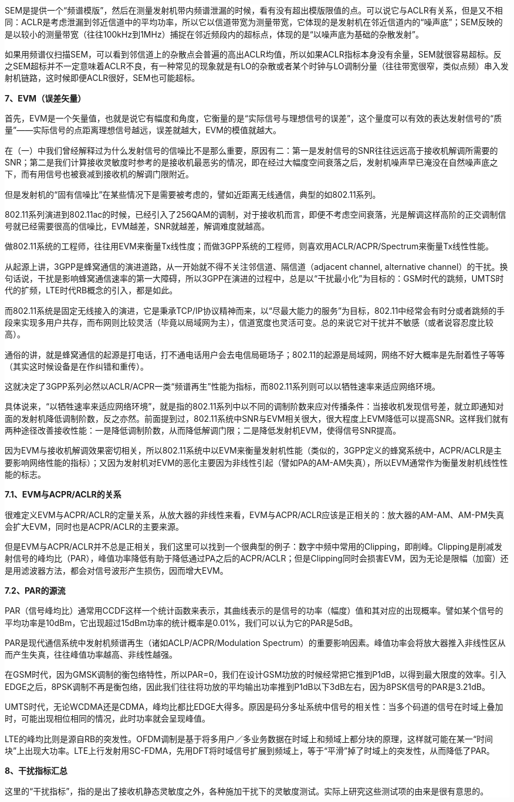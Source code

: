 SEM是提供一个“频谱模版”，然后在测量发射机带内频谱泄漏的时候，看有没有超出模版限值的点。可以说它与ACLR有关系，但是又不相同：ACLR是考虑泄漏到邻近信道中的平均功率，所以它以信道带宽为测量带宽，它体现的是发射机在邻近信道内的“噪声底”；SEM反映的是以较小的测量带宽（往往100kHz到1MHz）捕捉在邻近频段内的超标点，体现的是“以噪声底为基础的杂散发射”。 

如果用频谱仪扫描SEM，可以看到邻信道上的杂散点会普遍的高出ACLR均值，所以如果ACLR指标本身没有余量，SEM就很容易超标。反之SEM超标并不一定意味着ACLR不良，有一种常见的现象就是有LO的杂散或者某个时钟与LO调制分量（往往带宽很窄，类似点频）串入发射机链路，这时候即便ACLR很好，SEM也可能超标。

**7、EVM（误差矢量）** 

首先，EVM是一个矢量值，也就是说它有幅度和角度，它衡量的是“实际信号与理想信号的误差”，这个量度可以有效的表达发射信号的“质量”——实际信号的点距离理想信号越远，误差就越大，EVM的模值就越大。 

在（一）中我们曾经解释过为什么发射信号的信噪比不是那么重要，原因有二：第一是发射信号的SNR往往远远高于接收机解调所需要的SNR；第二是我们计算接收灵敏度时参考的是接收机最恶劣的情况，即在经过大幅度空间衰落之后，发射机噪声早已淹没在自然噪声底之下，而有用信号也被衰减到接收机的解调门限附近。 

但是发射机的“固有信噪比”在某些情况下是需要被考虑的，譬如近距离无线通信，典型的如802.11系列。 

802.11系列演进到802.11ac的时候，已经引入了256QAM的调制，对于接收机而言，即便不考虑空间衰落，光是解调这样高阶的正交调制信号就已经需要很高的信噪比，EVM越差，SNR就越差，解调难度就越高。 

做802.11系统的工程师，往往用EVM来衡量Tx线性度；而做3GPP系统的工程师，则喜欢用ACLR/ACPR/Spectrum来衡量Tx线性性能。 

从起源上讲，3GPP是蜂窝通信的演进道路，从一开始就不得不关注邻信道、隔信道（adjacent channel, alternative channel）的干扰。换句话说，干扰是影响蜂窝通信速率的第一大障碍，所以3GPP在演进的过程中，总是以“干扰最小化”为目标的：GSM时代的跳频，UMTS时代的扩频，LTE时代RB概念的引入，都是如此。 

而802.11系统是固定无线接入的演进，它是秉承TCP/IP协议精神而来，以“尽最大能力的服务”为目标，802.11中经常会有时分或者跳频的手段来实现多用户共存，而布网则比较灵活（毕竟以局域网为主），信道宽度也灵活可变。总的来说它对干扰并不敏感（或者说容忍度比较高）。 

通俗的讲，就是蜂窝通信的起源是打电话，打不通电话用户会去电信局砸场子；802.11的起源是局域网，网络不好大概率是先耐着性子等等（其实这时候设备是在作纠错和重传）。 

这就决定了3GPP系列必然以ACLR/ACPR一类“频谱再生”性能为指标，而802.11系列则可以以牺牲速率来适应网络环境。

具体说来，“以牺牲速率来适应网络环境”，就是指的802.11系列中以不同的调制阶数来应对传播条件：当接收机发现信号差，就立即通知对面的发射机降低调制阶数，反之亦然。前面提到过，802.11系统中SNR与EVM相关很大，很大程度上EVM降低可以提高SNR。这样我们就有两种途径改善接收性能：一是降低调制阶数，从而降低解调门限；二是降低发射机EVM，使得信号SNR提高。 

因为EVM与接收机解调效果密切相关，所以802.11系统中以EVM来衡量发射机性能（类似的，3GPP定义的蜂窝系统中，ACPR/ACLR是主要影响网络性能的指标）；又因为发射机对EVM的恶化主要因为非线性引起（譬如PA的AM-AM失真），所以EVM通常作为衡量发射机线性性能的标志。

**7.1、EVM与ACPR/ACLR的关系** 

很难定义EVM与ACPR/ACLR的定量关系，从放大器的非线性来看，EVM与ACPR/ACLR应该是正相关的：放大器的AM-AM、AM-PM失真会扩大EVM，同时也是ACPR/ACLR的主要来源。 

但是EVM与ACPR/ACLR并不总是正相关，我们这里可以找到一个很典型的例子：数字中频中常用的Clipping，即削峰。Clipping是削减发射信号的峰均比（PAR），峰值功率降低有助于降低通过PA之后的ACPR/ACLR；但是Clipping同时会损害EVM，因为无论是限幅（加窗）还是用滤波器方法，都会对信号波形产生损伤，因而增大EVM。 

**7.2、PAR的源流** 

PAR（信号峰均比）通常用CCDF这样一个统计函数来表示，其曲线表示的是信号的功率（幅度）值和其对应的出现概率。譬如某个信号的平均功率是10dBm，它出现超过15dBm功率的统计概率是0.01%，我们可以认为它的PAR是5dB。 

PAR是现代通信系统中发射机频谱再生（诸如ACLP/ACPR/Modulation Spectrum）的重要影响因素。峰值功率会将放大器推入非线性区从而产生失真，往往峰值功率越高、非线性越强。 

在GSM时代，因为GMSK调制的衡包络特性，所以PAR=0，我们在设计GSM功放的时候经常把它推到P1dB，以得到最大限度的效率。引入EDGE之后，8PSK调制不再是衡包络，因此我们往往将功放的平均输出功率推到P1dB以下3dB左右，因为8PSK信号的PAR是3.21dB。 

UMTS时代，无论WCDMA还是CDMA，峰均比都比EDGE大得多。原因是码分多址系统中信号的相关性：当多个码道的信号在时域上叠加时，可能出现相位相同的情况，此时功率就会呈现峰值。 

LTE的峰均比则是源自RB的突发性。OFDM调制是基于将多用户／多业务数据在时域上和频域上都分块的原理，这样就可能在某一“时间块”上出现大功率。LTE上行发射用SC-FDMA，先用DFT将时域信号扩展到频域上，等于“平滑”掉了时域上的突发性，从而降低了PAR。 

**8、干扰指标汇总** 

这里的“干扰指标”，指的是出了接收机静态灵敏度之外，各种施加干扰下的灵敏度测试。实际上研究这些测试项的由来是很有意思的。 
